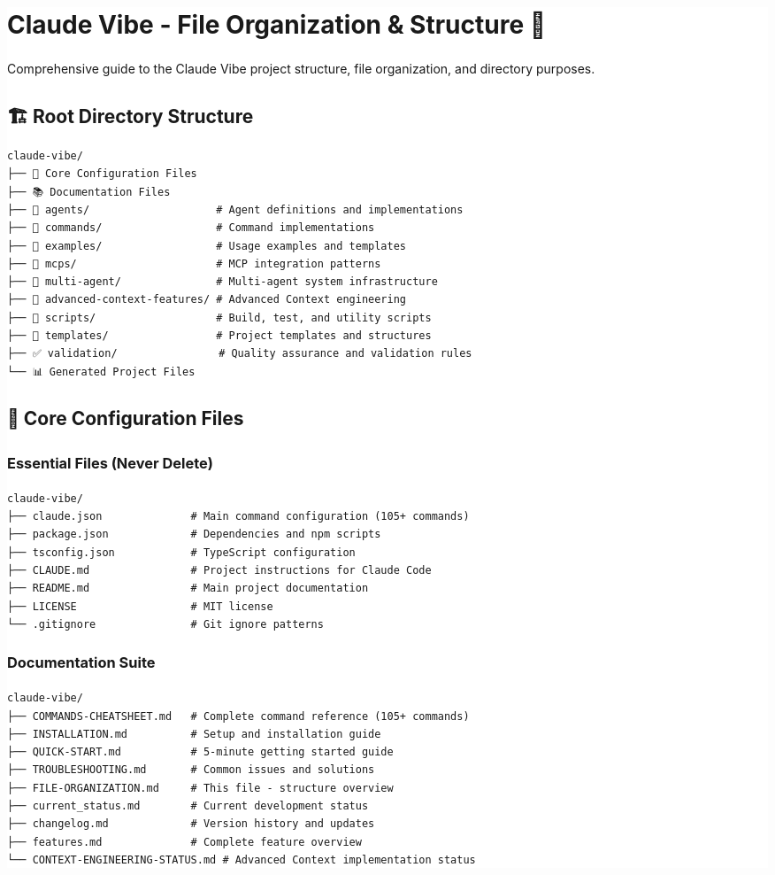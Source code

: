 # Claude Vibe - File Organization & Structure 📁

Comprehensive guide to the Claude Vibe project structure, file organization, and directory purposes.

## 🏗️ Root Directory Structure

```
claude-vibe/
├── 📄 Core Configuration Files
├── 📚 Documentation Files  
├── 🤖 agents/                    # Agent definitions and implementations
├── 🔧 commands/                  # Command implementations
├── 🎯 examples/                  # Usage examples and templates
├── 🔗 mcps/                      # MCP integration patterns
├── 🤝 multi-agent/               # Multi-agent system infrastructure
├── 🔬 advanced-context-features/ # Advanced Context engineering
├── 📜 scripts/                   # Build, test, and utility scripts
├── 🎨 templates/                 # Project templates and structures
├── ✅ validation/                # Quality assurance and validation rules
└── 📊 Generated Project Files
```

## 📄 Core Configuration Files

### Essential Files (Never Delete)
```
claude-vibe/
├── claude.json              # Main command configuration (105+ commands)
├── package.json             # Dependencies and npm scripts  
├── tsconfig.json            # TypeScript configuration
├── CLAUDE.md                # Project instructions for Claude Code
├── README.md                # Main project documentation
├── LICENSE                  # MIT license
└── .gitignore               # Git ignore patterns
```

### Documentation Suite
```
claude-vibe/
├── COMMANDS-CHEATSHEET.md   # Complete command reference (105+ commands)
├── INSTALLATION.md          # Setup and installation guide
├── QUICK-START.md           # 5-minute getting started guide
├── TROUBLESHOOTING.md       # Common issues and solutions
├── FILE-ORGANIZATION.md     # This file - structure overview
├── current_status.md        # Current development status
├── changelog.md             # Version history and updates
├── features.md              # Complete feature overview
└── CONTEXT-ENGINEERING-STATUS.md # Advanced Context implementation status
```
